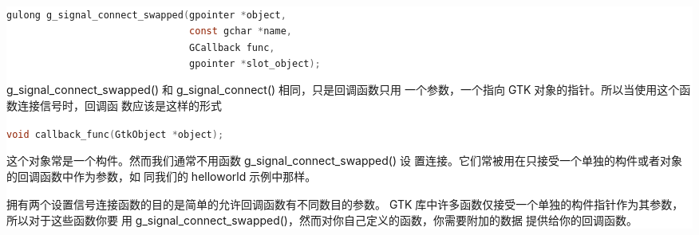 ```c
gulong g_signal_connect_swapped(gpointer *object,
                                const gchar *name,
                                GCallback func,
                                gpointer *slot_object);
```

g_signal_connect_swapped() 和 g_signal_connect() 相同，只是回调函数只用
一个参数，一个指向 GTK 对象的指针。所以当使用这个函数连接信号时，回调函
数应该是这样的形式

```c
void callback_func(GtkObject *object);
```

这个对象常是一个构件。然而我们通常不用函数 g_signal_connect_swapped() 设
置连接。它们常被用在只接受一个单独的构件或者对象的回调函数中作为参数，如
同我们的 helloworld 示例中那样。

拥有两个设置信号连接函数的目的是简单的允许回调函数有不同数目的参数。
GTK 库中许多函数仅接受一个单独的构件指针作为其参数，所以对于这些函数你要
用 g_signal_connect_swapped()，然而对你自己定义的函数，你需要附加的数据
提供给你的回调函数。
